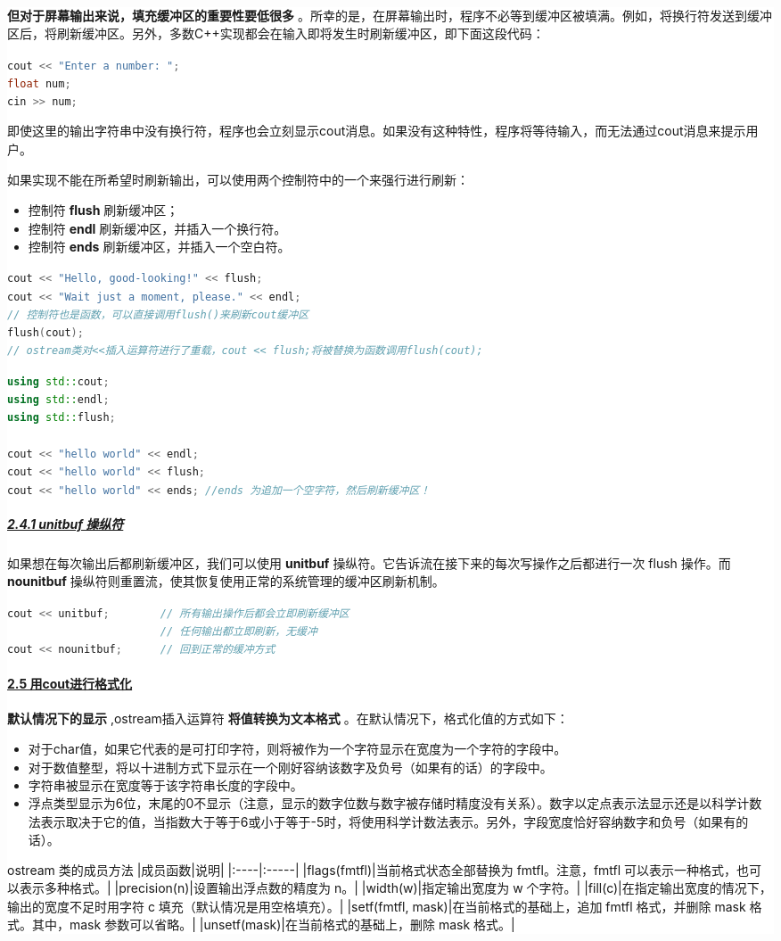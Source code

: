 **但对于屏幕输出来说，填充缓冲区的重要性要低很多** 。所幸的是，在屏幕输出时，程序不必等到缓冲区被填满。例如，将换行符发送到缓冲区后，将刷新缓冲区。另外，多数C++实现都会在输入即将发生时刷新缓冲区，即下面这段代码：

```cpp
cout << "Enter a number: ";
float num;
cin >> num;
```
即使这里的输出字符串中没有换行符，程序也会立刻显示cout消息。如果没有这种特性，程序将等待输入，而无法通过cout消息来提示用户。

如果实现不能在所希望时刷新输出，可以使用两个控制符中的一个来强行进行刷新：
* 控制符 **flush** 刷新缓冲区；
* 控制符 **endl** 刷新缓冲区，并插入一个换行符。
* 控制符 **ends** 刷新缓冲区，并插入一个空白符。

```cpp
cout << "Hello, good-looking!" << flush;
cout << "Wait just a moment, please." << endl;
// 控制符也是函数，可以直接调用flush()来刷新cout缓冲区
flush(cout);
// ostream类对<<插入运算符进行了重载，cout << flush;将被替换为函数调用flush(cout);
```

```cpp
using std::cout; 
using std::endl; 
using std::flush; 

cout << "hello world" << endl;
cout << "hello world" << flush;
cout << "hello world" << ends; //ends 为追加一个空字符，然后刷新缓冲区！
```

##### [2.4.1 unitbuf 操纵符](#)
如果想在每次输出后都刷新缓冲区，我们可以使用 **unitbuf** 操纵符。它告诉流在接下来的每次写操作之后都进行一次 flush 操作。而 **nounitbuf** 操纵符则重置流，使其恢复使用正常的系统管理的缓冲区刷新机制。

```cpp
cout << unitbuf;		// 所有输出操作后都会立即刷新缓冲区
                        // 任何输出都立即刷新，无缓冲
cout << nounitbuf;		// 回到正常的缓冲方式
```
#### [2.5 用cout进行格式化](#)
**默认情况下的显示** ,ostream插入运算符 **将值转换为文本格式** 。在默认情况下，格式化值的方式如下：

* 对于char值，如果它代表的是可打印字符，则将被作为一个字符显示在宽度为一个字符的字段中。
* 对于数值整型，将以十进制方式下显示在一个刚好容纳该数字及负号（如果有的话）的字段中。
* 字符串被显示在宽度等于该字符串长度的字段中。
* 浮点类型显示为6位，末尾的0不显示（注意，显示的数字位数与数字被存储时精度没有关系）。数字以定点表示法显示还是以科学计数法表示取决于它的值，当指数大于等于6或小于等于-5时，将使用科学计数法表示。另外，字段宽度恰好容纳数字和负号（如果有的话）。

ostream 类的成员方法
|成员函数|说明|
|:----|:-----|
|flags(fmtfl)|当前格式状态全部替换为 fmtfl。注意，fmtfl 可以表示一种格式，也可以表示多种格式。|
|precision(n)|设置输出浮点数的精度为 n。|
|width(w)|指定输出宽度为 w 个字符。|
|fill(c)|在指定输出宽度的情况下，输出的宽度不足时用字符 c 填充（默认情况是用空格填充）。|
|setf(fmtfl, mask)|在当前格式的基础上，追加 fmtfl 格式，并删除 mask 格式。其中，mask 参数可以省略。|
|unsetf(mask)|在当前格式的基础上，删除 mask 格式。|
